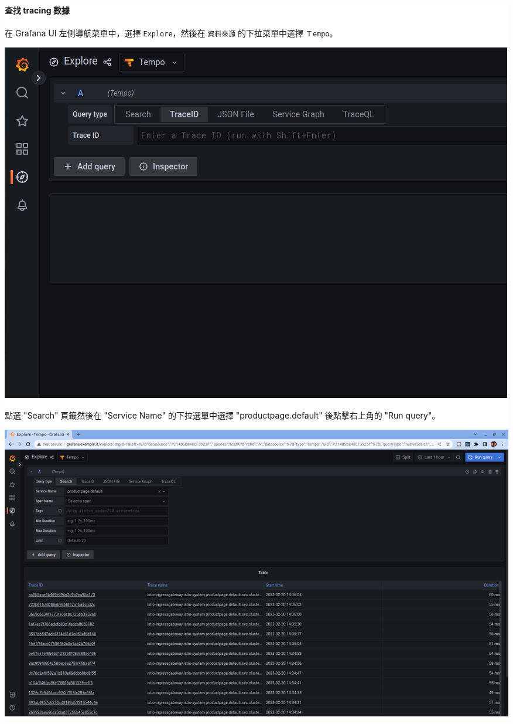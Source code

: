 #### 查找 tracing 數據

在 Grafana UI 左側導航菜單中，選擇 `Explore`，然後在 `資料來源` 的下拉菜單中選擇 `Ｔempo`。

![](./assets/tempo-tracing-explorer.png)

點選 "Search" 頁籤然後在 "Service Name" 的下拉選單中選擇 "productpage.default" 後點擊右上角的 "Run query"。

![](./assets/tempo-tracing-search.png)
